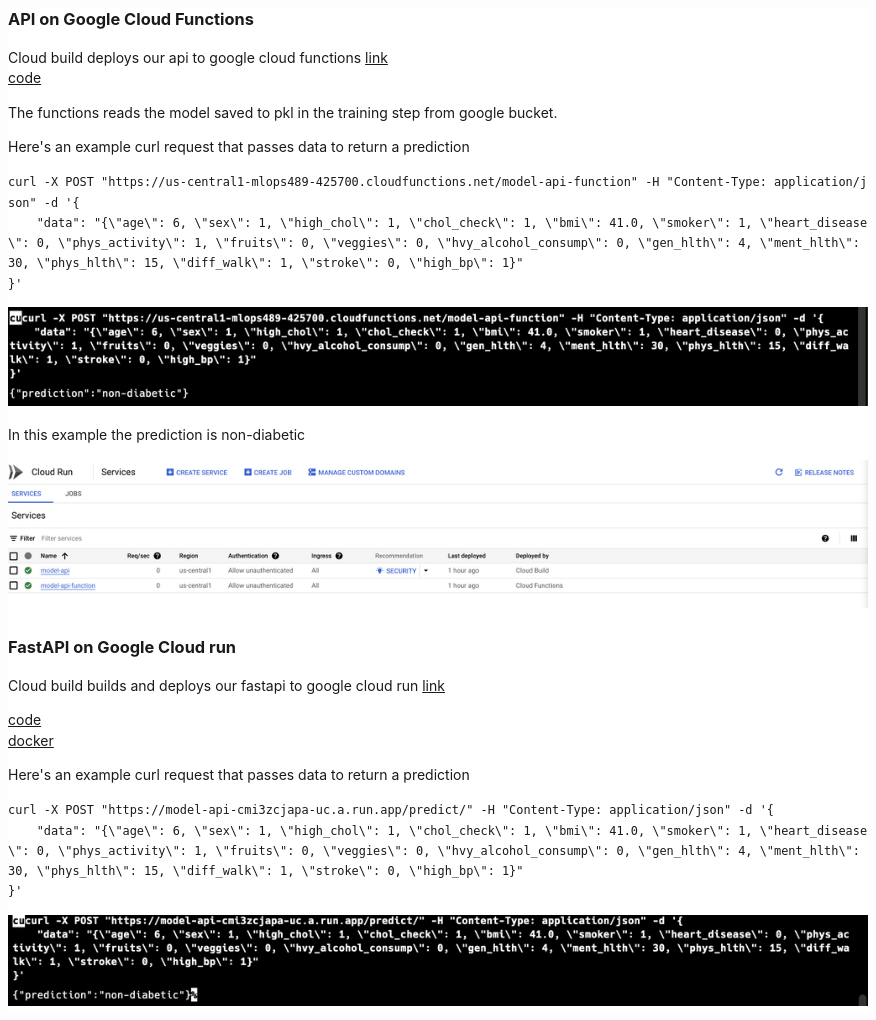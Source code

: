 ### API on Google Cloud Functions
Cloud build deploys our api to google cloud functions [link](../../cloudbuild.yml)  
[code](../../cloud-function/main.py)

The functions reads the model saved to pkl in the training step from google bucket.

Here's an example curl request that passes data to return a prediction
```
curl -X POST "https://us-central1-mlops489-425700.cloudfunctions.net/model-api-function" -H "Content-Type: application/json" -d '{
    "data": "{\"age\": 6, \"sex\": 1, \"high_chol\": 1, \"chol_check\": 1, \"bmi\": 41.0, \"smoker\": 1, \"heart_disease\": 0, \"phys_activity\": 1, \"fruits\": 0, \"veggies\": 0, \"hvy_alcohol_consump\": 0, \"gen_hlth\": 4, \"ment_hlth\": 30, \"phys_hlth\": 15, \"diff_walk\": 1, \"stroke\": 0, \"high_bp\": 1}"
}'
```

![gcf](../../images/gcf.png)  

In this example the prediction is non-diabetic

![cloudrun](../../images/cloudrun.png)

### FastAPI on Google Cloud run
Cloud build builds and deploys our fastapi to google cloud run [link](../../cloudbuild.yml)  

[code](../../app/main.py)  
[docker](../../model-api.dockerfile)  

Here's an example curl request that passes data to return a prediction
```
curl -X POST "https://model-api-cmi3zcjapa-uc.a.run.app/predict/" -H "Content-Type: application/json" -d '{
    "data": "{\"age\": 6, \"sex\": 1, \"high_chol\": 1, \"chol_check\": 1, \"bmi\": 41.0, \"smoker\": 1, \"heart_disease\": 0, \"phys_activity\": 1, \"fruits\": 0, \"veggies\": 0, \"hvy_alcohol_consump\": 0, \"gen_hlth\": 4, \"ment_hlth\": 30, \"phys_hlth\": 15, \"diff_walk\": 1, \"stroke\": 0, \"high_bp\": 1}"
}'
```

![gcr](../../images/gcr.png) 
